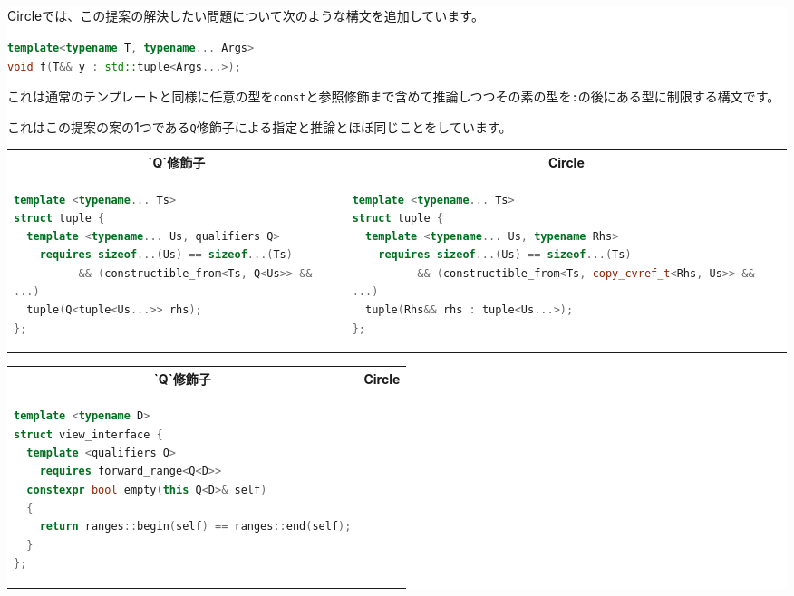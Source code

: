 Circleでは、この提案の解決したい問題について次のような構文を追加しています。

```cpp
template<typename T, typename... Args>
void f(T&& y : std::tuple<Args...>);
```

これは通常のテンプレートと同様に任意の型を`const`と参照修飾まで含めて推論しつつその素の型を`:`の後にある型に制限する構文です。

これはこの提案の案の1つである`Q`修飾子による指定と推論とほぼ同じことをしています。

<table>
<tr>
<th>`Q`修飾子</th>
<th>Circle</th>
</tr>
<tr>
<td valign="top">

```cpp
template <typename... Ts>
struct tuple {
  template <typename... Us, qualifiers Q>
    requires sizeof...(Us) == sizeof...(Ts)
          && (constructible_from<Ts, Q<Us>> && ...)
  tuple(Q<tuple<Us...>> rhs);
};
```

</td>
<td valign="top">

```cpp
template <typename... Ts>
struct tuple {
  template <typename... Us, typename Rhs>
    requires sizeof...(Us) == sizeof...(Ts)
          && (constructible_from<Ts, copy_cvref_t<Rhs, Us>> && ...)
  tuple(Rhs&& rhs : tuple<Us...>);
};
```

</pre>
</td>
</tr>
</table>

<table>
<tr>
<th>`Q`修飾子</th>
<th>Circle</th>
</tr>
<tr>
<td valign="top">

```cpp
template <typename D>
struct view_interface {
  template <qualifiers Q>
    requires forward_range<Q<D>>
  constexpr bool empty(this Q<D>& self)
  {
    return ranges::begin(self) == ranges::end(self);
  }
};
```

